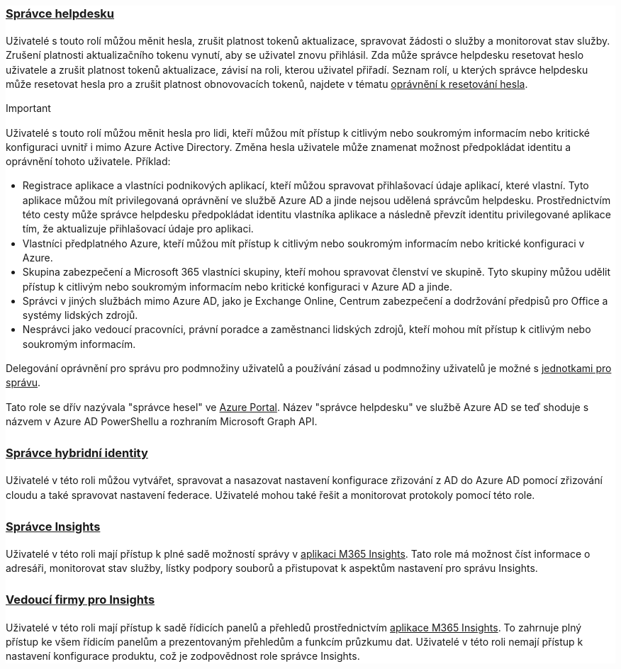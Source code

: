 ### <a name="helpdesk-administrator"></a>[Správce helpdesku](#helpdesk-administrator-permissions)

Uživatelé s touto rolí můžou měnit hesla, zrušit platnost tokenů aktualizace, spravovat žádosti o služby a monitorovat stav služby. Zrušení platnosti aktualizačního tokenu vynutí, aby se uživatel znovu přihlásil. Zda může správce helpdesku resetovat heslo uživatele a zrušit platnost tokenů aktualizace, závisí na roli, kterou uživatel přiřadí. Seznam rolí, u kterých správce helpdesku může resetovat hesla pro a zrušit platnost obnovovacích tokenů, najdete v tématu [oprávnění k resetování hesla](#password-reset-permissions).

> [!IMPORTANT]
> Uživatelé s touto rolí můžou měnit hesla pro lidi, kteří můžou mít přístup k citlivým nebo soukromým informacím nebo kritické konfiguraci uvnitř i mimo Azure Active Directory. Změna hesla uživatele může znamenat možnost předpokládat identitu a oprávnění tohoto uživatele. Příklad:
>
>- Registrace aplikace a vlastníci podnikových aplikací, kteří můžou spravovat přihlašovací údaje aplikací, které vlastní. Tyto aplikace můžou mít privilegovaná oprávnění ve službě Azure AD a jinde nejsou udělená správcům helpdesku. Prostřednictvím této cesty může správce helpdesku předpokládat identitu vlastníka aplikace a následně převzít identitu privilegované aplikace tím, že aktualizuje přihlašovací údaje pro aplikaci.
>- Vlastníci předplatného Azure, kteří můžou mít přístup k citlivým nebo soukromým informacím nebo kritické konfiguraci v Azure.
>- Skupina zabezpečení a Microsoft 365 vlastníci skupiny, kteří mohou spravovat členství ve skupině. Tyto skupiny můžou udělit přístup k citlivým nebo soukromým informacím nebo kritické konfiguraci v Azure AD a jinde.
>- Správci v jiných službách mimo Azure AD, jako je Exchange Online, Centrum zabezpečení a dodržování předpisů pro Office a systémy lidských zdrojů.
>- Nesprávci jako vedoucí pracovníci, právní poradce a zaměstnanci lidských zdrojů, kteří mohou mít přístup k citlivým nebo soukromým informacím.

Delegování oprávnění pro správu pro podmnožiny uživatelů a používání zásad u podmnožiny uživatelů je možné s [jednotkami pro správu](administrative-units.md).

Tato role se dřív nazývala "správce hesel" ve [Azure Portal](https://portal.azure.com/). Název "správce helpdesku" ve službě Azure AD se teď shoduje s názvem v Azure AD PowerShellu a rozhraním Microsoft Graph API.

### <a name="hybrid-identity-administrator"></a>[Správce hybridní identity](#hybrid-identity-administrator-permissions)

Uživatelé v této roli můžou vytvářet, spravovat a nasazovat nastavení konfigurace zřizování z AD do Azure AD pomocí zřizování cloudu a také spravovat nastavení federace. Uživatelé mohou také řešit a monitorovat protokoly pomocí této role.  

### <a name="insights-administrator"></a>[Správce Insights](#insights-administrator-permissions)
Uživatelé v této roli mají přístup k plné sadě možností správy v [aplikaci M365 Insights](https://go.microsoft.com/fwlink/?linkid=2129521). Tato role má možnost číst informace o adresáři, monitorovat stav služby, lístky podpory souborů a přistupovat k aspektům nastavení pro správu Insights.

### <a name="insights-business-leader"></a>[Vedoucí firmy pro Insights](#insights-business-leader-permissions)
Uživatelé v této roli mají přístup k sadě řídicích panelů a přehledů prostřednictvím [aplikace M365 Insights](https://go.microsoft.com/fwlink/?linkid=2129521). To zahrnuje plný přístup ke všem řídicím panelům a prezentovaným přehledům a funkcím průzkumu dat. Uživatelé v této roli nemají přístup k nastavení konfigurace produktu, což je zodpovědnost role správce Insights.

